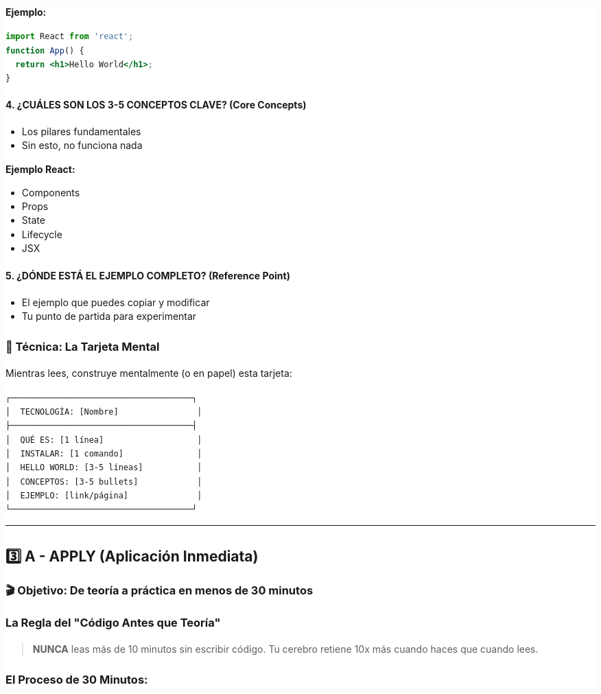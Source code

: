 **Ejemplo:**
```jsx
import React from 'react';
function App() {
  return <h1>Hello World</h1>;
}
```

#### 4. **¿CUÁLES SON LOS 3-5 CONCEPTOS CLAVE?** (Core Concepts)
- Los pilares fundamentales
- Sin esto, no funciona nada

**Ejemplo React:**
- Components
- Props
- State
- Lifecycle
- JSX

#### 5. **¿DÓNDE ESTÁ EL EJEMPLO COMPLETO?** (Reference Point)
- El ejemplo que puedes copiar y modificar
- Tu punto de partida para experimentar

### 🎯 Técnica: La Tarjeta Mental

Mientras lees, construye mentalmente (o en papel) esta tarjeta:

```
┌─────────────────────────────────────┐
│  TECNOLOGÍA: [Nombre]                │
├─────────────────────────────────────┤
│  QUÉ ES: [1 línea]                   │
│  INSTALAR: [1 comando]               │
│  HELLO WORLD: [3-5 líneas]           │
│  CONCEPTOS: [3-5 bullets]            │
│  EJEMPLO: [link/página]              │
└─────────────────────────────────────┘
```

---

## 3️⃣ A - APPLY (Aplicación Inmediata)

### 🎬 Objetivo: De teoría a práctica en menos de 30 minutos

### La Regla del "Código Antes que Teoría"

> **NUNCA** leas más de 10 minutos sin escribir código. Tu cerebro retiene 10x más cuando haces que cuando lees.

### El Proceso de 30 Minutos:
